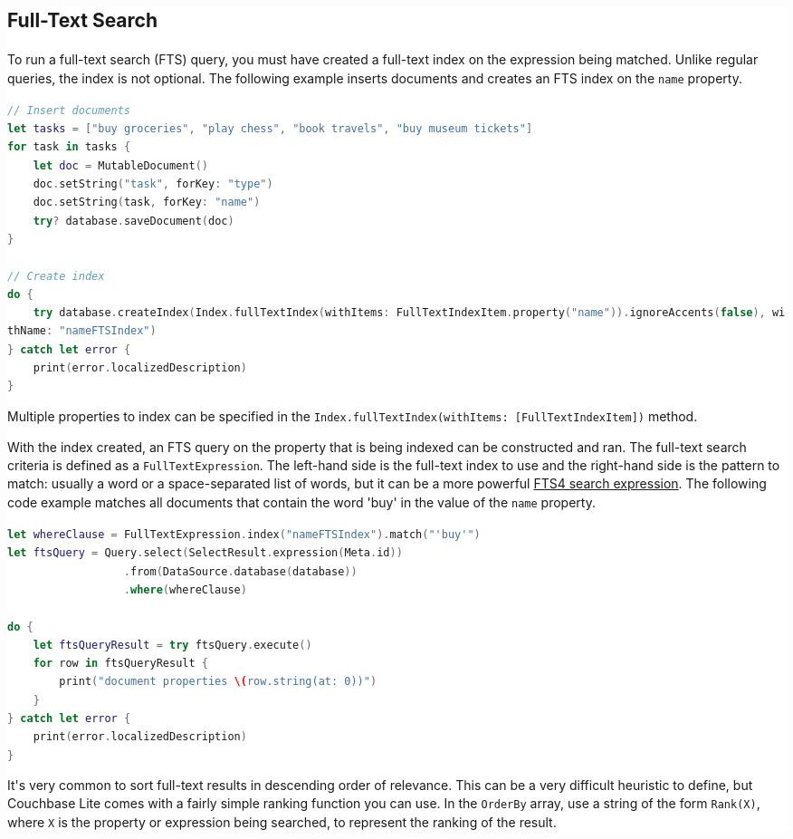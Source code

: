 ## Full-Text Search

To run a full-text search (FTS) query, you must have created a full-text index on the expression being matched. Unlike regular queries, the index is not optional. The following example inserts documents and creates an FTS index on the `name` property.

```swift
// Insert documents
let tasks = ["buy groceries", "play chess", "book travels", "buy museum tickets"]
for task in tasks {
	let doc = MutableDocument()
	doc.setString("task", forKey: "type")
	doc.setString(task, forKey: "name")
	try? database.saveDocument(doc)
}

// Create index
do {
	try database.createIndex(Index.fullTextIndex(withItems: FullTextIndexItem.property("name")).ignoreAccents(false), withName: "nameFTSIndex")
} catch let error {
	print(error.localizedDescription)
}
```

Multiple properties to index can be specified in the `Index.fullTextIndex(withItems: [FullTextIndexItem])` method.

With the index created, an FTS query on the property that is being indexed can be constructed and ran. The full-text search criteria is defined as a `FullTextExpression`. The left-hand side is the full-text index to use and the right-hand side is the pattern to match: usually a word or a space-separated list of words, but it can be a more powerful [FTS4 search expression](https://www.sqlite.org/fts3.html#full_text_index_queries). The following code example matches all documents that contain the word 'buy' in the value of the `name` property.

```swift
let whereClause = FullTextExpression.index("nameFTSIndex").match("'buy'")
let ftsQuery = Query.select(SelectResult.expression(Meta.id))
                  .from(DataSource.database(database))
                  .where(whereClause)

do {
	let ftsQueryResult = try ftsQuery.execute()
	for row in ftsQueryResult {
		print("document properties \(row.string(at: 0))")
	}
} catch let error {
	print(error.localizedDescription)
}
```

It's very common to sort full-text results in descending order of relevance. This can be a very difficult heuristic to define, but Couchbase Lite comes with a fairly simple ranking function you can use. In the `OrderBy` array, use a string of the form `Rank(X)`, where `X` is the property or expression being searched, to represent the ranking of the result.
